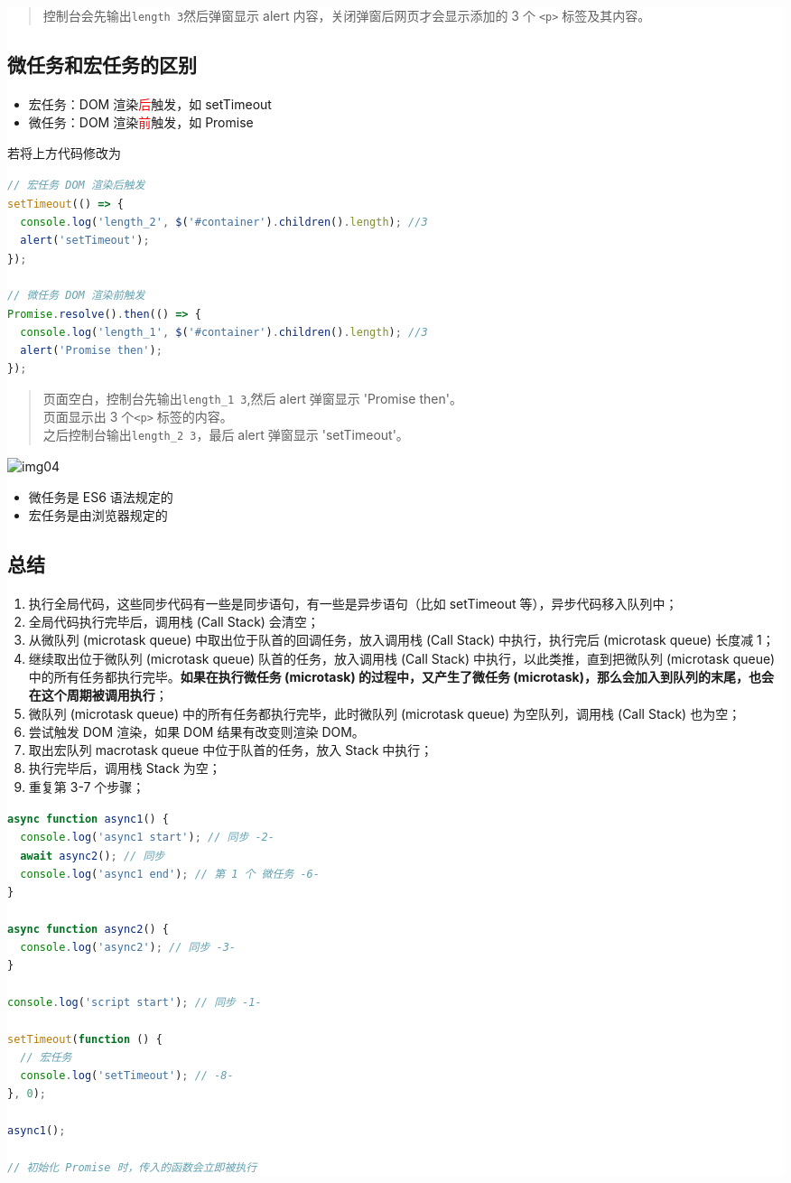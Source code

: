 > 控制台会先输出`length 3`然后弹窗显示 alert 内容，关闭弹窗后网页才会显示添加的 3 个 `<p>` 标签及其内容。

## 微任务和宏任务的区别

- 宏任务：DOM 渲染<font color='red'>后</font>触发，如 setTimeout
- 微任务：DOM 渲染<font color='red'>前</font>触发，如 Promise

若将上方代码修改为

```JavaScript
// 宏任务 DOM 渲染后触发
setTimeout(() => {
  console.log('length_2', $('#container').children().length); //3
  alert('setTimeout');
});

// 微任务 DOM 渲染前触发
Promise.resolve().then(() => {
  console.log('length_1', $('#container').children().length); //3
  alert('Promise then');
});
```

> 页面空白，控制台先输出`length_1 3`,然后 alert 弹窗显示 'Promise then'。  
> 页面显示出 3 个`<p>` 标签的内容。  
> 之后控制台输出`length_2 3`，最后 alert 弹窗显示 'setTimeout'。

![img04](20210803135541.png)

- 微任务是 ES6 语法规定的
- 宏任务是由浏览器规定的

## 总结

1. 执行全局代码，这些同步代码有一些是同步语句，有一些是异步语句（比如 setTimeout 等），异步代码移入队列中；
2. 全局代码执行完毕后，调用栈 (Call Stack) 会清空；
3. 从微队列 (microtask queue) 中取出位于队首的回调任务，放入调用栈 (Call Stack) 中执行，执行完后 (microtask queue) 长度减 1；
4. 继续取出位于微队列 (microtask queue) 队首的任务，放入调用栈 (Call Stack) 中执行，以此类推，直到把微队列 (microtask queue) 中的所有任务都执行完毕。**如果在执行微任务 (microtask) 的过程中，又产生了微任务 (microtask)，那么会加入到队列的末尾，也会在这个周期被调用执行**；
5. 微队列 (microtask queue) 中的所有任务都执行完毕，此时微队列 (microtask queue) 为空队列，调用栈 (Call Stack) 也为空；
6. 尝试触发 DOM 渲染，如果 DOM 结果有改变则渲染 DOM。
7. 取出宏队列 macrotask queue 中位于队首的任务，放入 Stack 中执行；
8. 执行完毕后，调用栈 Stack 为空；
9. 重复第 3-7 个步骤；

```JavaScript
async function async1() {
  console.log('async1 start'); // 同步 -2-
  await async2(); // 同步
  console.log('async1 end'); // 第 1 个 微任务 -6-
}

async function async2() {
  console.log('async2'); // 同步 -3-
}

console.log('script start'); // 同步 -1-

setTimeout(function () {
  // 宏任务
  console.log('setTimeout'); // -8-
}, 0);

async1();

// 初始化 Promise 时，传入的函数会立即被执行
```